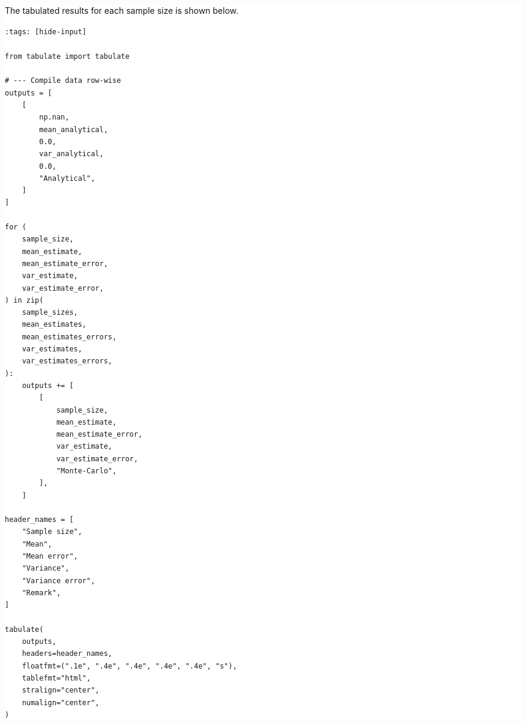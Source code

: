 The tabulated results for each sample size is shown below.

```{code-cell} ipython3
:tags: [hide-input]

from tabulate import tabulate

# --- Compile data row-wise
outputs = [
    [
        np.nan,
        mean_analytical,
        0.0,
        var_analytical,
        0.0,
        "Analytical",
    ]
]

for (
    sample_size,
    mean_estimate,
    mean_estimate_error,
    var_estimate,
    var_estimate_error,
) in zip(
    sample_sizes,
    mean_estimates,
    mean_estimates_errors,
    var_estimates,
    var_estimates_errors,
):
    outputs += [
        [
            sample_size,
            mean_estimate,
            mean_estimate_error,
            var_estimate,
            var_estimate_error,
            "Monte-Carlo",
        ],
    ]

header_names = [
    "Sample size",
    "Mean",
    "Mean error",
    "Variance",
    "Variance error",
    "Remark",
]

tabulate(
    outputs,
    headers=header_names,
    floatfmt=(".1e", ".4e", ".4e", ".4e", ".4e", "s"),
    tablefmt="html",
    stralign="center",
    numalign="center",
)
```


[^location]: see Eq. (5.46) in Section 5.1.4, pp. 546-547 in {cite}`Moon2010`.